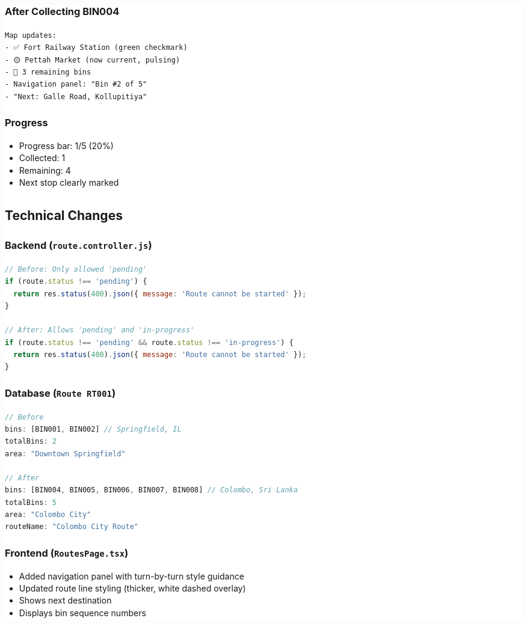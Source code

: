 ### After Collecting BIN004
```
Map updates:
- ✅ Fort Railway Station (green checkmark)
- 🟡 Pettah Market (now current, pulsing)
- 🔵 3 remaining bins
- Navigation panel: "Bin #2 of 5"
- "Next: Galle Road, Kollupitiya"
```

### Progress
- Progress bar: 1/5 (20%)
- Collected: 1
- Remaining: 4
- Next stop clearly marked

## Technical Changes

### Backend (`route.controller.js`)
```javascript
// Before: Only allowed 'pending'
if (route.status !== 'pending') {
  return res.status(400).json({ message: 'Route cannot be started' });
}

// After: Allows 'pending' and 'in-progress'
if (route.status !== 'pending' && route.status !== 'in-progress') {
  return res.status(400).json({ message: 'Route cannot be started' });
}
```

### Database (`Route RT001`)
```javascript
// Before
bins: [BIN001, BIN002] // Springfield, IL
totalBins: 2
area: "Downtown Springfield"

// After
bins: [BIN004, BIN005, BIN006, BIN007, BIN008] // Colombo, Sri Lanka
totalBins: 5
area: "Colombo City"
routeName: "Colombo City Route"
```

### Frontend (`RoutesPage.tsx`)
- Added navigation panel with turn-by-turn style guidance
- Updated route line styling (thicker, white dashed overlay)
- Shows next destination
- Displays bin sequence numbers
